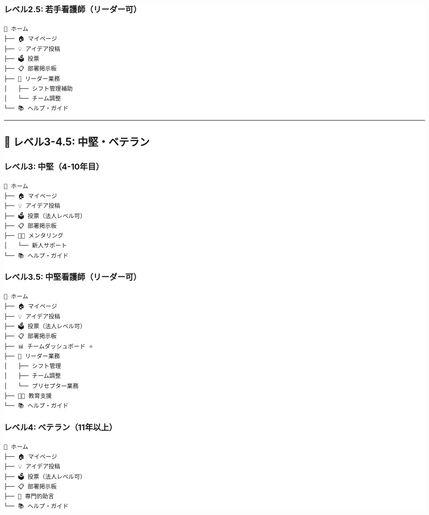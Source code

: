 ### レベル2.5: 若手看護師（リーダー可）
```
📍 ホーム
├── 🏠 マイページ
├── 💡 アイデア投稿
├── 🗳️ 投票
├── 📋 部署掲示板
├── 👥 リーダー業務
│   ├── シフト管理補助
│   └── チーム調整
└── 📚 ヘルプ・ガイド
```

---

## 🔵 レベル3-4.5: 中堅・ベテラン

### レベル3: 中堅（4-10年目）
```
📍 ホーム
├── 🏠 マイページ
├── 💡 アイデア投稿
├── 🗳️ 投票（法人レベル可）
├── 📋 部署掲示板
├── 👨‍🏫 メンタリング
│   └── 新人サポート
└── 📚 ヘルプ・ガイド
```

### レベル3.5: 中堅看護師（リーダー可）
```
📍 ホーム
├── 🏠 マイページ
├── 💡 アイデア投稿
├── 🗳️ 投票（法人レベル可）
├── 📋 部署掲示板
├── 📊 チームダッシュボード ⭐
├── 👥 リーダー業務
│   ├── シフト管理
│   ├── チーム調整
│   └── プリセプター業務
├── 👨‍🏫 教育支援
└── 📚 ヘルプ・ガイド
```

### レベル4: ベテラン（11年以上）
```
📍 ホーム
├── 🏠 マイページ
├── 💡 アイデア投稿
├── 🗳️ 投票（法人レベル可）
├── 📋 部署掲示板
├── 🎯 専門的助言
└── 📚 ヘルプ・ガイド
```
